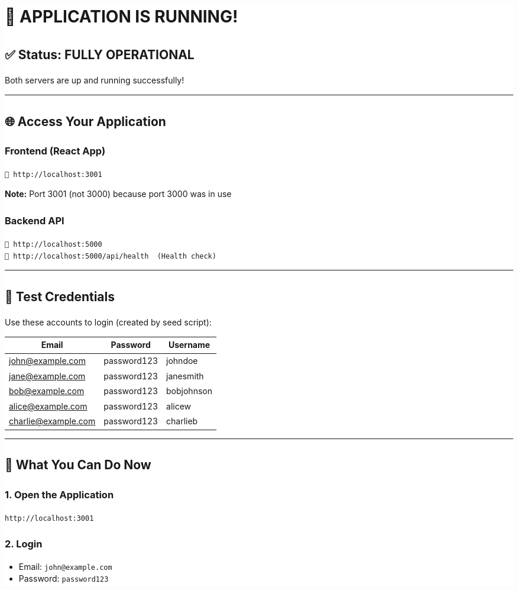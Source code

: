 # 🎉 APPLICATION IS RUNNING!

## ✅ Status: FULLY OPERATIONAL

Both servers are up and running successfully!

---

## 🌐 Access Your Application

### **Frontend (React App)**
```
🔗 http://localhost:3001
```
**Note:** Port 3001 (not 3000) because port 3000 was in use

### **Backend API**
```
🔗 http://localhost:5000
🔗 http://localhost:5000/api/health  (Health check)
```

---

## 🎯 Test Credentials

Use these accounts to login (created by seed script):

| Email | Password | Username |
|-------|----------|----------|
| john@example.com | password123 | johndoe |
| jane@example.com | password123 | janesmith |
| bob@example.com | password123 | bobjohnson |
| alice@example.com | password123 | alicew |
| charlie@example.com | password123 | charlieb |

---

## 🚀 What You Can Do Now

### 1. **Open the Application**
```
http://localhost:3001
```

### 2. **Login**
- Email: `john@example.com`
- Password: `password123`
